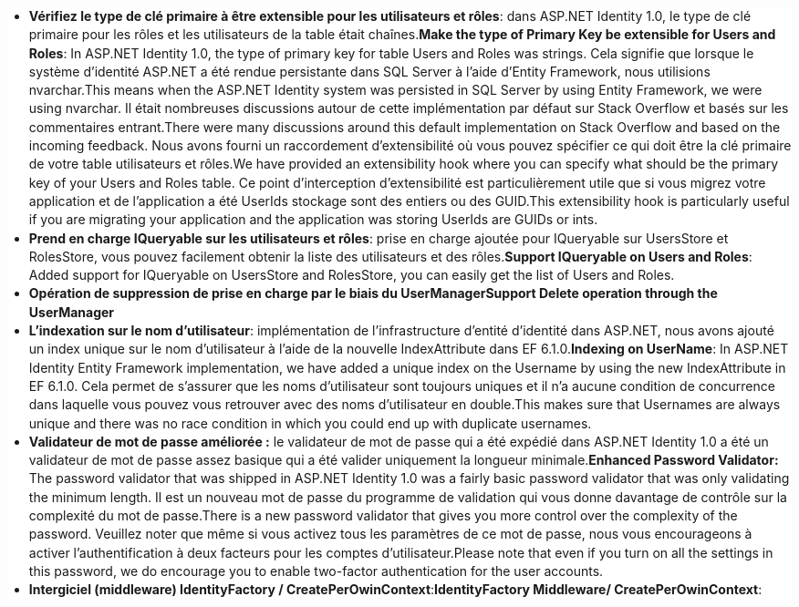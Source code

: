 - <span data-ttu-id="4360e-306">**Vérifiez le type de clé primaire à être extensible pour les utilisateurs et rôles**: dans ASP.NET Identity 1.0, le type de clé primaire pour les rôles et les utilisateurs de la table était chaînes.</span><span class="sxs-lookup"><span data-stu-id="4360e-306">**Make the type of Primary Key be extensible for Users and Roles**: In ASP.NET Identity 1.0, the type of primary key for table Users and Roles was strings.</span></span> <span data-ttu-id="4360e-307">Cela signifie que lorsque le système d’identité ASP.NET a été rendue persistante dans SQL Server à l’aide d’Entity Framework, nous utilisions nvarchar.</span><span class="sxs-lookup"><span data-stu-id="4360e-307">This means when the ASP.NET Identity system was persisted in SQL Server by using Entity Framework, we were using nvarchar.</span></span> <span data-ttu-id="4360e-308">Il était nombreuses discussions autour de cette implémentation par défaut sur Stack Overflow et basés sur les commentaires entrant.</span><span class="sxs-lookup"><span data-stu-id="4360e-308">There were many discussions around this default implementation on Stack Overflow and based on the incoming feedback.</span></span> <span data-ttu-id="4360e-309">Nous avons fourni un raccordement d’extensibilité où vous pouvez spécifier ce qui doit être la clé primaire de votre table utilisateurs et rôles.</span><span class="sxs-lookup"><span data-stu-id="4360e-309">We have provided an extensibility hook where you can specify what should be the primary key of your Users and Roles table.</span></span> <span data-ttu-id="4360e-310">Ce point d’interception d’extensibilité est particulièrement utile que si vous migrez votre application et de l’application a été UserIds stockage sont des entiers ou des GUID.</span><span class="sxs-lookup"><span data-stu-id="4360e-310">This extensibility hook is particularly useful if you are migrating your application and the application was storing UserIds are GUIDs or ints.</span></span>
- <span data-ttu-id="4360e-311">**Prend en charge IQueryable sur les utilisateurs et rôles**: prise en charge ajoutée pour IQueryable sur UsersStore et RolesStore, vous pouvez facilement obtenir la liste des utilisateurs et des rôles.</span><span class="sxs-lookup"><span data-stu-id="4360e-311">**Support IQueryable on Users and Roles**: Added support for IQueryable on UsersStore and RolesStore, you can easily get the list of Users and Roles.</span></span>
- <span data-ttu-id="4360e-312">**Opération de suppression de prise en charge par le biais du UserManager**</span><span class="sxs-lookup"><span data-stu-id="4360e-312">**Support Delete operation through the UserManager**</span></span>
- <span data-ttu-id="4360e-313">**L’indexation sur le nom d’utilisateur**: implémentation de l’infrastructure d’entité d’identité dans ASP.NET, nous avons ajouté un index unique sur le nom d’utilisateur à l’aide de la nouvelle IndexAttribute dans EF 6.1.0.</span><span class="sxs-lookup"><span data-stu-id="4360e-313">**Indexing on UserName**: In ASP.NET Identity Entity Framework implementation, we have added a unique index on the Username by using the new IndexAttribute in EF 6.1.0.</span></span> <span data-ttu-id="4360e-314">Cela permet de s’assurer que les noms d’utilisateur sont toujours uniques et il n’a aucune condition de concurrence dans laquelle vous pouvez vous retrouver avec des noms d’utilisateur en double.</span><span class="sxs-lookup"><span data-stu-id="4360e-314">This makes sure that Usernames are always unique and there was no race condition in which you could end up with duplicate usernames.</span></span>
- <span data-ttu-id="4360e-315">**Validateur de mot de passe améliorée :** le validateur de mot de passe qui a été expédié dans ASP.NET Identity 1.0 a été un validateur de mot de passe assez basique qui a été valider uniquement la longueur minimale.</span><span class="sxs-lookup"><span data-stu-id="4360e-315">**Enhanced Password Validator:** The password validator that was shipped in ASP.NET Identity 1.0 was a fairly basic password validator that was only validating the minimum length.</span></span> <span data-ttu-id="4360e-316">Il est un nouveau mot de passe du programme de validation qui vous donne davantage de contrôle sur la complexité du mot de passe.</span><span class="sxs-lookup"><span data-stu-id="4360e-316">There is a new password validator that gives you more control over the complexity of the password.</span></span> <span data-ttu-id="4360e-317">Veuillez noter que même si vous activez tous les paramètres de ce mot de passe, nous vous encourageons à activer l’authentification à deux facteurs pour les comptes d’utilisateur.</span><span class="sxs-lookup"><span data-stu-id="4360e-317">Please note that even if you turn on all the settings in this password, we do encourage you to enable two-factor authentication for the user accounts.</span></span>
- <span data-ttu-id="4360e-318">**Intergiciel (middleware) IdentityFactory / CreatePerOwinContext**:</span><span class="sxs-lookup"><span data-stu-id="4360e-318">**IdentityFactory Middleware/ CreatePerOwinContext**:</span></span>
